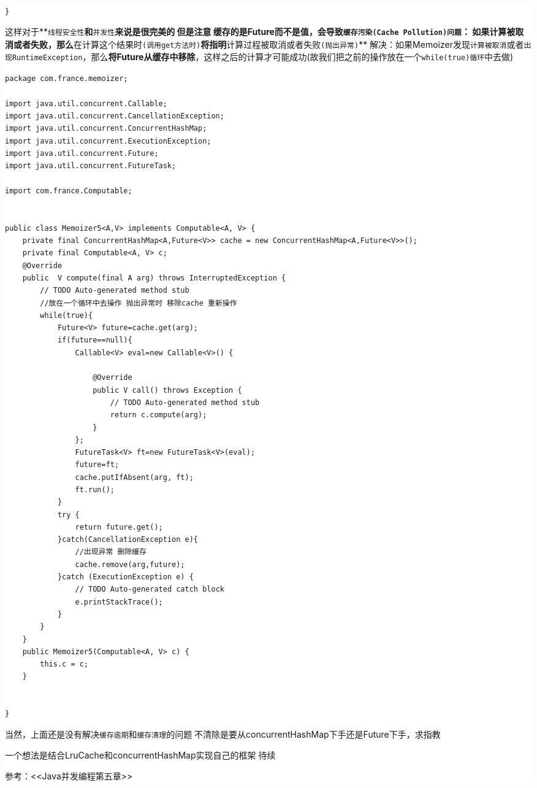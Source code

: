    	
    }

这样对于**`线程安全性`**和**`并发性`**来说是很完美的
但是注意
**缓存的是Future而不是值，会导致`缓存污染(Cache Pollution)问题`**：
如果计算被取消或者失败，那么**在计算这个结果时`(调用get方法时)`**将指明**计算过程被取消或者失败`(抛出异常)`**
解决：如果Memoizer发现`计算被取消`或者`出现RuntimeException`，那么**将Future从缓存中移除**，这样之后的计算才可能成功(故我们把之前的操作放在一个`while(true)循环`中去做)

    package com.france.memoizer;
    
    import java.util.concurrent.Callable;
    import java.util.concurrent.CancellationException;
    import java.util.concurrent.ConcurrentHashMap;
    import java.util.concurrent.ExecutionException;
    import java.util.concurrent.Future;
    import java.util.concurrent.FutureTask;
    
    import com.france.Computable;
    
    
    public class Memoizer5<A,V> implements Computable<A, V> {
    	private final ConcurrentHashMap<A,Future<V>> cache = new ConcurrentHashMap<A,Future<V>>();
    	private final Computable<A, V> c;
    	@Override
    	public  V compute(final A arg) throws InterruptedException {
    		// TODO Auto-generated method stub
    		//放在一个循环中去操作 抛出异常时 移除cache 重新操作
    		while(true){
    			Future<V> future=cache.get(arg);
    			if(future==null){
    				Callable<V> eval=new Callable<V>() {
    
    					@Override
    					public V call() throws Exception {
    						// TODO Auto-generated method stub
    						return c.compute(arg);
    					}
    				};
    				FutureTask<V> ft=new FutureTask<V>(eval);
    				future=ft;
    				cache.putIfAbsent(arg, ft);
    				ft.run();
    			}
    			try {
    				return future.get();
    			}catch(CancellationException e){
    				//出现异常 删除缓存
    				cache.remove(arg,future);
    			}catch (ExecutionException e) {
    				// TODO Auto-generated catch block
    				e.printStackTrace();
    			}
    		}
    	}
    	public Memoizer5(Computable<A, V> c) {
    		this.c = c;
    	}
    	
    	
    }

当然，上面还是没有解决`缓存逾期`和`缓存清理`的问题
不清除是要从concurrentHashMap下手还是Future下手，求指教

一个想法是结合LruCache和concurrentHashMap实现自己的框架 待续

参考：<<Java并发编程第五章>>
